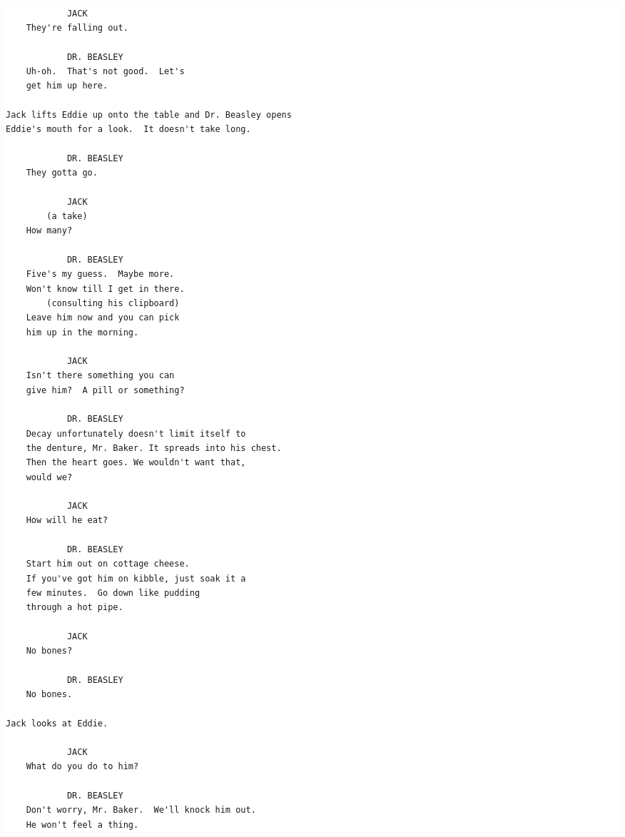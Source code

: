 				JACK
		They're falling out.

				DR. BEASLEY
		Uh-oh.  That's not good.  Let's
		get him up here.

	Jack lifts Eddie up onto the table and Dr. Beasley opens
	Eddie's mouth for a look.  It doesn't take long.

				DR. BEASLEY
		They gotta go.

				JACK
			(a take)
		How many?

				DR. BEASLEY
		Five's my guess.  Maybe more.
		Won't know till I get in there.
			(consulting his clipboard)
		Leave him now and you can pick
		him up in the morning.

				JACK
		Isn't there something you can
		give him?  A pill or something?

				DR. BEASLEY
		Decay unfortunately doesn't limit itself to
		the denture, Mr. Baker. It spreads into his chest.
		Then the heart goes. We wouldn't want that,
		would we?

				JACK
		How will he eat?

				DR. BEASLEY
		Start him out on cottage cheese.  
		If you've got him on kibble, just soak it a
		few minutes.  Go down like pudding
		through a hot pipe.

				JACK
		No bones?

				DR. BEASLEY
		No bones.

	Jack looks at Eddie.

				JACK
		What do you do to him?

				DR. BEASLEY
		Don't worry, Mr. Baker.  We'll knock him out.
		He won't feel a thing.
